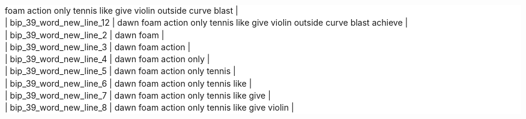 foam
action
only
tennis
like
give
violin
outside
curve
blast |  
| bip_39_word_new_line_12 | dawn
foam
action
only
tennis
like
give
violin
outside
curve
blast
achieve |  
| bip_39_word_new_line_2 | dawn
foam |  
| bip_39_word_new_line_3 | dawn
foam
action |  
| bip_39_word_new_line_4 | dawn
foam
action
only |  
| bip_39_word_new_line_5 | dawn
foam
action
only
tennis |  
| bip_39_word_new_line_6 | dawn
foam
action
only
tennis
like |  
| bip_39_word_new_line_7 | dawn
foam
action
only
tennis
like
give |  
| bip_39_word_new_line_8 | dawn
foam
action
only
tennis
like
give
violin |  